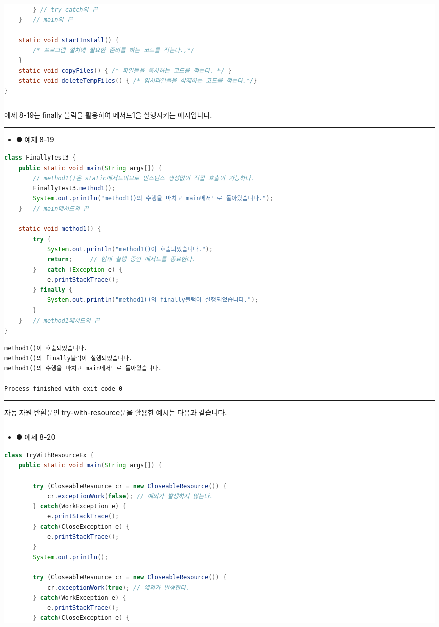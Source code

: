 ```java
        } // try-catch의 끝
    }	// main의 끝

    static void startInstall() {
        /* 프로그램 설치에 필요한 준비를 하는 코드를 적는다.,*/
    }
    static void copyFiles() { /* 파일들을 복사하는 코드를 적는다. */ }
    static void deleteTempFiles() { /* 임시파일들을 삭제하는 코드를 적는다.*/}
}
```
________________________________________________________________________________________________________________________________________________________________________
예제 8-19는 finally 블럭을 활용하여 메서드1을 실행시키는 예시입니다.
________________________________________________________________________________________________________________________________________________________________________
- ● 예제 8-19
```java
class FinallyTest3 {
    public static void main(String args[]) {
        // method1()은 static메서드이므로 인스턴스 생성없이 직접 호출이 가능하다.
        FinallyTest3.method1();
        System.out.println("method1()의 수행을 마치고 main메서드로 돌아왔습니다.");
    }	// main메서드의 끝

    static void method1() {
        try {
            System.out.println("method1()이 호출되었습니다.");
            return;		// 현재 실행 중인 메서드를 종료한다.
        }	catch (Exception e)	{
            e.printStackTrace();
        } finally {
            System.out.println("method1()의 finally블럭이 실행되었습니다.");
        }
    }	// method1메서드의 끝
}
```
```
method1()이 호출되었습니다.
method1()의 finally블럭이 실행되었습니다.
method1()의 수행을 마치고 main메서드로 돌아왔습니다.

Process finished with exit code 0
```
________________________________________________________________________________________________________________________________________________________________________
자동 자원 반환문인 try-with-resource문을 활용한 예시는 다음과 같습니다.
________________________________________________________________________________________________________________________________________________________________________
- ● 예제 8-20
```java
class TryWithResourceEx {
    public static void main(String args[]) {

        try (CloseableResource cr = new CloseableResource()) {
            cr.exceptionWork(false); // 예외가 발생하지 않는다.
        } catch(WorkException e) {
            e.printStackTrace();
        } catch(CloseException e) {
            e.printStackTrace();
        }
        System.out.println();

        try (CloseableResource cr = new CloseableResource()) {
            cr.exceptionWork(true); // 예외가 발생한다.
        } catch(WorkException e) {
            e.printStackTrace();
        } catch(CloseException e) {
```